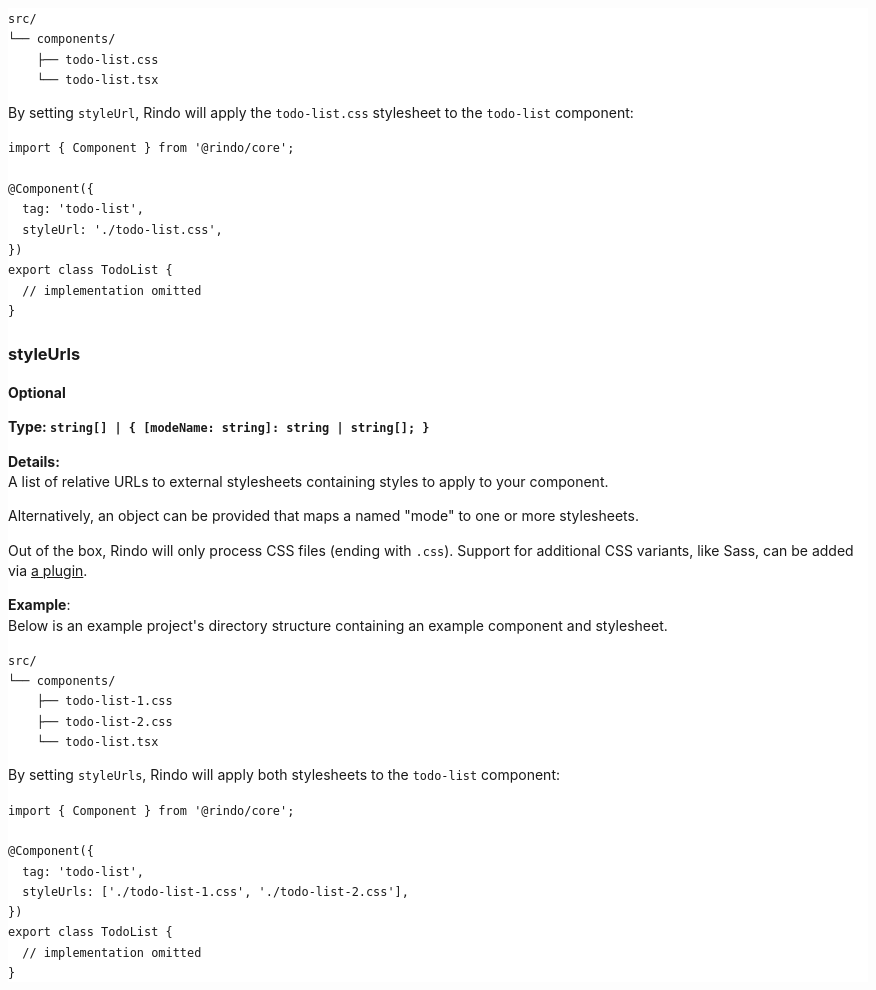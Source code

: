 ```
src/
└── components/
    ├── todo-list.css
    └── todo-list.tsx
```

By setting `styleUrl`, Rindo will apply the `todo-list.css` stylesheet to the `todo-list` component:

```tsx
import { Component } from '@rindo/core';

@Component({
  tag: 'todo-list',
  styleUrl: './todo-list.css',
})
export class TodoList {
  // implementation omitted
}
```

### styleUrls

**Optional**

**Type: `string[] | { [modeName: string]: string | string[]; }`**

**Details:**<br/>
A list of relative URLs to external stylesheets containing styles to apply to your component.

Alternatively, an object can be provided that maps a named "mode" to one or more stylesheets.

Out of the box, Rindo will only process CSS files (ending with `.css`).
Support for additional CSS variants, like Sass, can be added via [a plugin](https://rindojs.com/docs/plugins#related-plugins).

**Example**:<br/>
Below is an example project's directory structure containing an example component and stylesheet.

```
src/
└── components/
    ├── todo-list-1.css
    ├── todo-list-2.css
    └── todo-list.tsx
```

By setting `styleUrls`, Rindo will apply both stylesheets to the `todo-list` component:

```tsx title="Using an array of styles"
import { Component } from '@rindo/core';

@Component({
  tag: 'todo-list',
  styleUrls: ['./todo-list-1.css', './todo-list-2.css'],
})
export class TodoList {
  // implementation omitted
}
```
